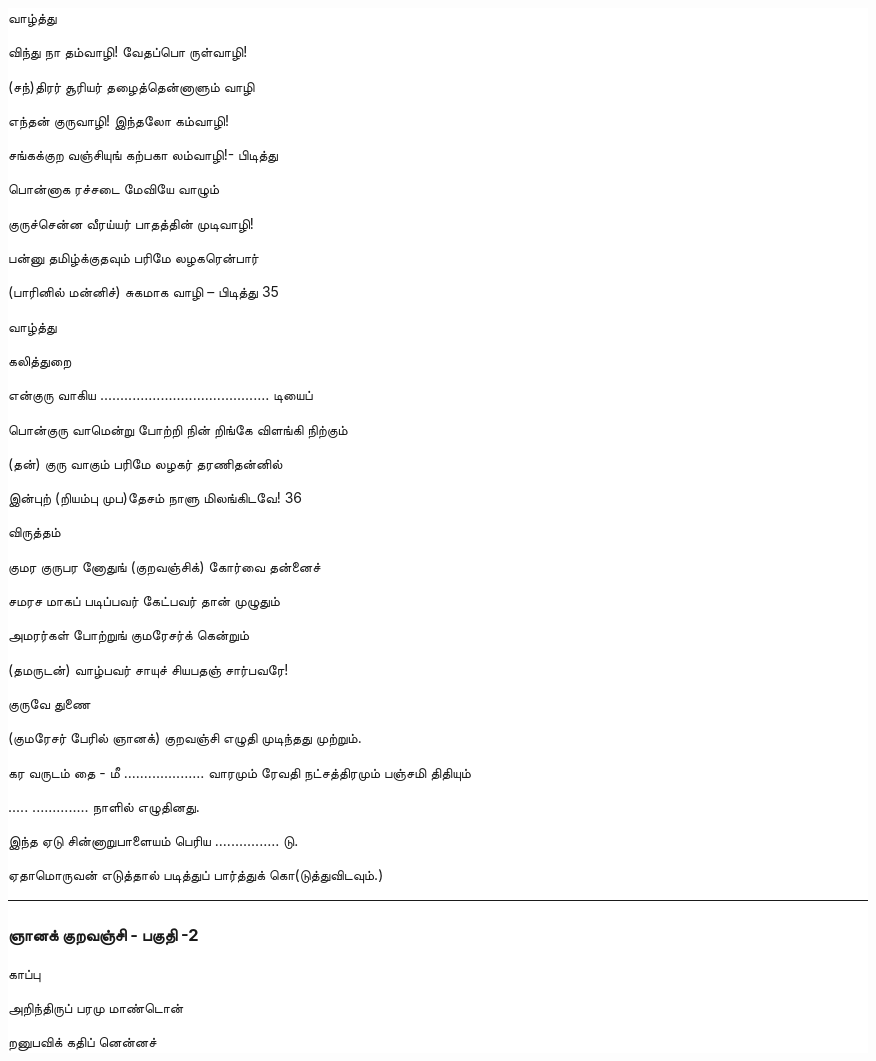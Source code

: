 வாழ்த்து  

விந்து நா தம்வாழி! வேதப்பொ ருள்வாழி!  

(சந்)திரர் சூரியர் தழைத்தென்னாளும் வாழி  

எந்தன் குருவாழி! இந்தலோ கம்வாழி!  

சங்கக்குற வஞ்சியுங் கற்பகா லம்வாழி!- பிடித்து  

பொன்னாக ரச்சடை மேவியே வாழும்  

குருச்சென்ன வீரய்யர் பாதத்தின் முடிவாழி!  

பன்னு தமிழ்க்குதவும் பரிமே லழகரென்பார்  

(பாரினில் மன்னிச்) சுகமாக வாழி – பிடித்து 35  

வாழ்த்து  

கலித்துறை  

என்குரு வாகிய .......................................... டியைப்  

பொன்குரு வாமென்று போற்றி நின் றிங்கே விளங்கி நிற்கும்  

(தன்) குரு வாகும் பரிமே லழகர் தரணிதன்னில்  

இன்புற் (றியம்பு முப)தேசம் நாளு மிலங்கிடவே! 36  

விருத்தம்  

குமர குருபர னோதுங் (குறவஞ்சிக்) கோர்வை தன்னைச்  

சமரச மாகப் படிப்பவர் கேட்பவர் தான் முழுதும்  

அமரர்கள் போற்றுங் குமரேசர்க் கென்றும்  

(தமருடன்) வாழ்பவர் சாயுச் சியபதஞ் சார்பவரே!  

குருவே துணை  

(குமரேசர் பேரில் ஞானக்) குறவஞ்சி எழுதி முடிந்தது முற்றும்.  

கர வருடம் தை - மீ .................... வாரமும் ரேவதி நட்சத்திரமும் பஞ்சமி திதியும்  

..... .............. நாளில் எழுதினது.  

இந்த ஏடு சின்னாறுபாளையம் பெரிய ................ டு.  

ஏதாமொருவன் எடுத்தால் படித்துப் பார்த்துக் கொ(டுத்துவிடவும்.)  

------------  

  

### ஞானக் குறவஞ்சி - பகுதி -2  

  

காப்பு  

அறிந்திருப் பரமு மாண்டொன்  

றனுபவிக் கதிப் னென்னச்  
